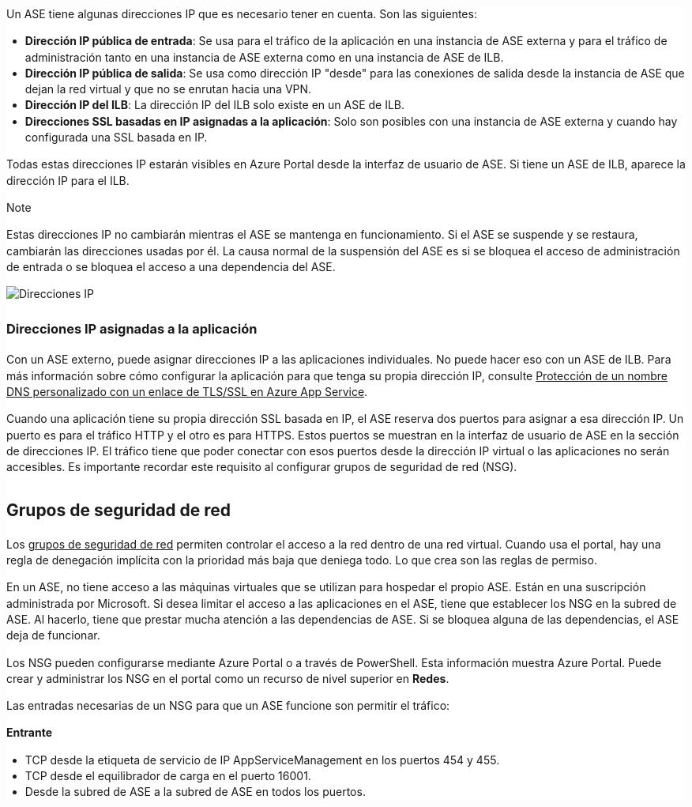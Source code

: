 Un ASE tiene algunas direcciones IP que es necesario tener en cuenta. Son las siguientes:

- **Dirección IP pública de entrada**: Se usa para el tráfico de la aplicación en una instancia de ASE externa y para el tráfico de administración tanto en una instancia de ASE externa como en una instancia de ASE de ILB.
- **Dirección IP pública de salida**: Se usa como dirección IP "desde" para las conexiones de salida desde la instancia de ASE que dejan la red virtual y que no se enrutan hacia una VPN.
- **Dirección IP del ILB**: La dirección IP del ILB solo existe en un ASE de ILB.
- **Direcciones SSL basadas en IP asignadas a la aplicación**: Solo son posibles con una instancia de ASE externa y cuando hay configurada una SSL basada en IP.

Todas estas direcciones IP estarán visibles en Azure Portal desde la interfaz de usuario de ASE. Si tiene un ASE de ILB, aparece la dirección IP para el ILB.

   > [!NOTE]
   > Estas direcciones IP no cambiarán mientras el ASE se mantenga en funcionamiento.  Si el ASE se suspende y se restaura, cambiarán las direcciones usadas por él. La causa normal de la suspensión del ASE es si se bloquea el acceso de administración de entrada o se bloquea el acceso a una dependencia del ASE. 

![Direcciones IP][3]

### <a name="app-assigned-ip-addresses"></a>Direcciones IP asignadas a la aplicación ###

Con un ASE externo, puede asignar direcciones IP a las aplicaciones individuales. No puede hacer eso con un ASE de ILB. Para más información sobre cómo configurar la aplicación para que tenga su propia dirección IP, consulte [Protección de un nombre DNS personalizado con un enlace de TLS/SSL en Azure App Service](../configure-ssl-bindings.md).

Cuando una aplicación tiene su propia dirección SSL basada en IP, el ASE reserva dos puertos para asignar a esa dirección IP. Un puerto es para el tráfico HTTP y el otro es para HTTPS. Estos puertos se muestran en la interfaz de usuario de ASE en la sección de direcciones IP. El tráfico tiene que poder conectar con esos puertos desde la dirección IP virtual o las aplicaciones no serán accesibles. Es importante recordar este requisito al configurar grupos de seguridad de red (NSG).

## <a name="network-security-groups"></a>Grupos de seguridad de red ##

Los [grupos de seguridad de red][NSGs] permiten controlar el acceso a la red dentro de una red virtual. Cuando usa el portal, hay una regla de denegación implícita con la prioridad más baja que deniega todo. Lo que crea son las reglas de permiso.

En un ASE, no tiene acceso a las máquinas virtuales que se utilizan para hospedar el propio ASE. Están en una suscripción administrada por Microsoft. Si desea limitar el acceso a las aplicaciones en el ASE, tiene que establecer los NSG en la subred de ASE. Al hacerlo, tiene que prestar mucha atención a las dependencias de ASE. Si se bloquea alguna de las dependencias, el ASE deja de funcionar.

Los NSG pueden configurarse mediante Azure Portal o a través de PowerShell. Esta información muestra Azure Portal. Puede crear y administrar los NSG en el portal como un recurso de nivel superior en **Redes**.

Las entradas necesarias de un NSG para que un ASE funcione son permitir el tráfico:

**Entrante**
* TCP desde la etiqueta de servicio de IP AppServiceManagement en los puertos 454 y 455.
* TCP desde el equilibrador de carga en el puerto 16001.
* Desde la subred de ASE a la subred de ASE en todos los puertos.


[1]: ./media/network_considerations_with_an_app_service_environment/networkase-overflow.png
[2]: ./media/network_considerations_with_an_app_service_environment/networkase-overflow2.png
[3]: ./media/network_considerations_with_an_app_service_environment/networkase-ipaddresses.png
[4]: ./media/network_considerations_with_an_app_service_environment/networkase-inboundnsg.png
[5]: ./media/network_considerations_with_an_app_service_environment/networkase-outboundnsg.png
[6]: ./media/network_considerations_with_an_app_service_environment/networkase-udr.png
[7]: ./media/network_considerations_with_an_app_service_environment/networkase-subnet.png
[8]: ./media/network_considerations_with_an_app_service_environment/serviceendpoint.png
[Intro]: ./intro.md
[MakeExternalASE]: ./create-external-ase.md
[MakeASEfromTemplate]: ./create-from-template.md
[MakeILBASE]: ./create-ilb-ase.md
[ASENetwork]: ./network-info.md
[UsingASE]: ./using-an-ase.md
[UDRs]: ../../virtual-network/virtual-networks-udr-overview.md
[NSGs]: ../../virtual-network/network-security-groups-overview.md
[ConfigureASEv1]: app-service-web-configure-an-app-service-environment.md
[ASEv1Intro]: app-service-app-service-environment-intro.md
[mobileapps]: /previous-versions/azure/app-service-mobile/app-service-mobile-value-prop
[Functions]: ../../azure-functions/index.yml
[Pricing]: https://azure.microsoft.com/pricing/details/app-service/
[ARMOverview]: ../../azure-resource-manager/management/overview.md
[ConfigureSSL]: ../configure-ss-cert.md
[Kudu]: https://azure.microsoft.com/resources/videos/super-secret-kudu-debug-console-for-azure-web-sites/
[ASEWAF]: app-service-app-service-environment-web-application-firewall.md
[AppGW]: ../../web-application-firewall/ag/ag-overview.md
[ASEManagement]: ./management-addresses.md
[serviceendpoints]: ../../virtual-network/virtual-network-service-endpoints-overview.md
[forcedtunnel]: ./forced-tunnel-support.md
[serviceendpoints]: ../../virtual-network/virtual-network-service-endpoints-overview.md